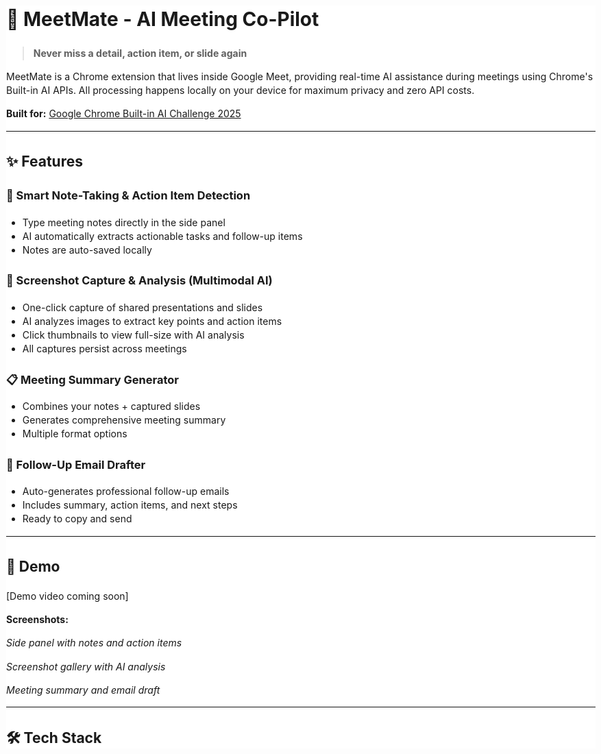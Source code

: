 # 🧠 MeetMate - AI Meeting Co-Pilot

> **Never miss a detail, action item, or slide again**

MeetMate is a Chrome extension that lives inside Google Meet, providing real-time AI assistance during meetings using Chrome's Built-in AI APIs. All processing happens locally on your device for maximum privacy and zero API costs.

**Built for:** [Google Chrome Built-in AI Challenge 2025](https://googlechromeai.devpost.com/)

---

## ✨ Features

### 📝 Smart Note-Taking & Action Item Detection
- Type meeting notes directly in the side panel
- AI automatically extracts actionable tasks and follow-up items
- Notes are auto-saved locally

### 📸 Screenshot Capture & Analysis (Multimodal AI)
- One-click capture of shared presentations and slides
- AI analyzes images to extract key points and action items
- Click thumbnails to view full-size with AI analysis
- All captures persist across meetings

### 📋 Meeting Summary Generator
- Combines your notes + captured slides
- Generates comprehensive meeting summary
- Multiple format options

### 📧 Follow-Up Email Drafter
- Auto-generates professional follow-up emails
- Includes summary, action items, and next steps
- Ready to copy and send

---

## 🚀 Demo

[Demo video coming soon]

**Screenshots:**

*Side panel with notes and action items*

*Screenshot gallery with AI analysis*

*Meeting summary and email draft*

---

## 🛠️ Tech Stack
